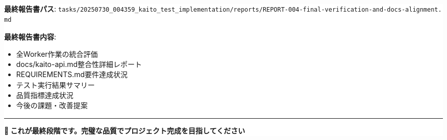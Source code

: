 **最終報告書パス**: `tasks/20250730_004359_kaito_test_implementation/reports/REPORT-004-final-verification-and-docs-alignment.md`

**最終報告書内容**:
- 全Worker作業の統合評価
- docs/kaito-api.md整合性詳細レポート
- REQUIREMENTS.md要件達成状況
- テスト実行結果サマリー
- 品質指標達成状況
- 今後の課題・改善提案

---
**🏁 これが最終段階です。完璧な品質でプロジェクト完成を目指してください**